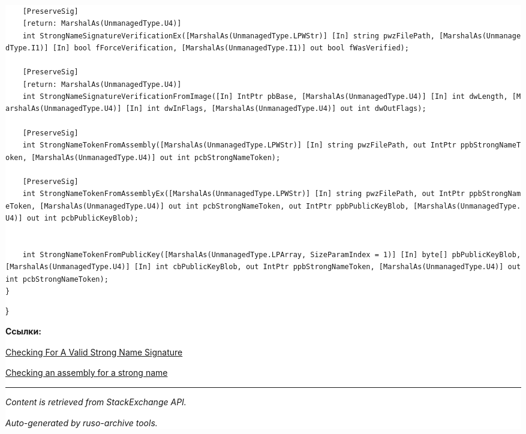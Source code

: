         [PreserveSig]
        [return: MarshalAs(UnmanagedType.U4)]
        int StrongNameSignatureVerificationEx([MarshalAs(UnmanagedType.LPWStr)] [In] string pwzFilePath, [MarshalAs(UnmanagedType.I1)] [In] bool fForceVerification, [MarshalAs(UnmanagedType.I1)] out bool fWasVerified);

        [PreserveSig]
        [return: MarshalAs(UnmanagedType.U4)]
        int StrongNameSignatureVerificationFromImage([In] IntPtr pbBase, [MarshalAs(UnmanagedType.U4)] [In] int dwLength, [MarshalAs(UnmanagedType.U4)] [In] int dwInFlags, [MarshalAs(UnmanagedType.U4)] out int dwOutFlags);

        [PreserveSig]
        int StrongNameTokenFromAssembly([MarshalAs(UnmanagedType.LPWStr)] [In] string pwzFilePath, out IntPtr ppbStrongNameToken, [MarshalAs(UnmanagedType.U4)] out int pcbStrongNameToken);

        [PreserveSig]
        int StrongNameTokenFromAssemblyEx([MarshalAs(UnmanagedType.LPWStr)] [In] string pwzFilePath, out IntPtr ppbStrongNameToken, [MarshalAs(UnmanagedType.U4)] out int pcbStrongNameToken, out IntPtr ppbPublicKeyBlob, [MarshalAs(UnmanagedType.U4)] out int pcbPublicKeyBlob);


        int StrongNameTokenFromPublicKey([MarshalAs(UnmanagedType.LPArray, SizeParamIndex = 1)] [In] byte[] pbPublicKeyBlob, [MarshalAs(UnmanagedType.U4)] [In] int cbPublicKeyBlob, out IntPtr ppbStrongNameToken, [MarshalAs(UnmanagedType.U4)] out int pcbStrongNameToken);
    }  

}
</code></pre>

<p><strong>Ссылки:</strong></p>

<p><a href="https://blogs.msdn.microsoft.com/shawnfa/2004/06/07/checking-for-a-valid-strong-name-signature/" rel="nofollow noreferrer">Checking For A Valid Strong Name Signature</a>  </p>

<p><a href="https://stackoverflow.com/a/27527384/8674428">Checking an assembly for a strong name</a></p>

</blockquote>
<hr/>
<p><i>Content is retrieved from StackExchange API. </i></p>
<p><i>Auto-generated by ruso-archive tools. </i></p>
